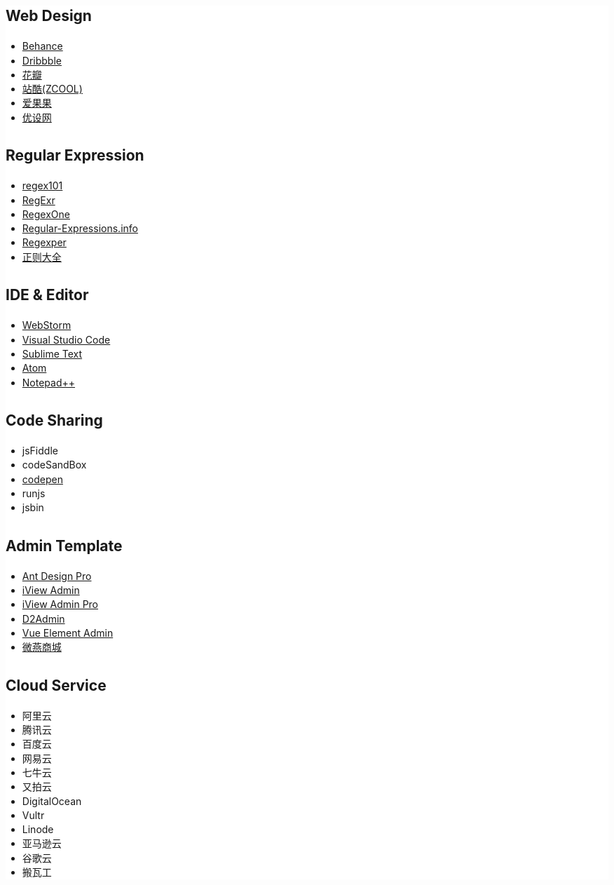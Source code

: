 ## Web Design

* [Behance](https://www.behance.net/)
* [Dribbble](https://dribbble.com/)
* [花瓣](https://huaban.com/)
* [站酷(ZCOOL)](https://www.zcool.com.cn/)
* [爱果果](https://www.iguoguo.net/)
* [优设网](http://www.uisdc.com/)

## Regular Expression
- [regex101](https://regex101.com/)
- [RegExr](https://regexr.com/)
- [RegexOne](https://regexone.com/)
- [Regular-Expressions.info](https://www.regular-expressions.info/)
- [Regexper](https://regexper.com/)
- [正则大全](https://any86.github.io/any-rule/)

## IDE & Editor
- [WebStorm](https://www.jetbrains.com/webstorm/)
- [Visual Studio Code](https://code.visualstudio.com/)
- [Sublime Text](https://www.sublimetext.com/)
- [Atom](https://atom.io/)
- [Notepad++](https://notepad-plus-plus.org/)

## Code Sharing
- jsFiddle
- codeSandBox
- [codepen](https://codepen.io/)
- runjs
- jsbin

## Admin Template
- [Ant Design Pro](https://preview.pro.ant.design/)
- [iView Admin](https://admin.iviewui.com/home)
- [iView Admin Pro](https://adminpro.iviewui.com/)
- [D2Admin](https://d2-admin.netlify.com/)
- [Vue Element Admin](https://panjiachen.gitee.io/vue-element-admin/)
- [微燕商城](https://github.com/jikeytang/vyan-shop-admin)

## Cloud Service
- 阿里云
- 腾讯云
- 百度云
- 网易云
- 七牛云
- 又拍云
- DigitalOcean
- Vultr
- Linode
- 亚马逊云
- 谷歌云
- 搬瓦工
